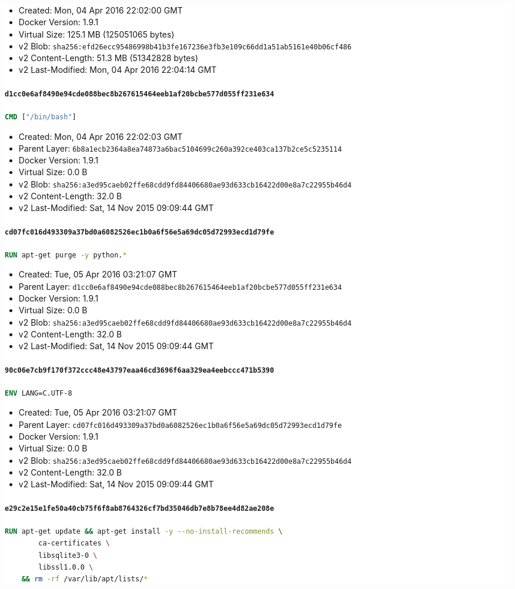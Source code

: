 -	Created: Mon, 04 Apr 2016 22:02:00 GMT
-	Docker Version: 1.9.1
-	Virtual Size: 125.1 MB (125051065 bytes)
-	v2 Blob: `sha256:efd26ecc95486998b41b3fe167236e3fb3e109c66dd1a51ab5161e40b06cf486`
-	v2 Content-Length: 51.3 MB (51342828 bytes)
-	v2 Last-Modified: Mon, 04 Apr 2016 22:04:14 GMT

#### `d1cc0e6af8490e94cde088bec8b267615464eeb1af20bcbe577d055ff231e634`

```dockerfile
CMD ["/bin/bash"]
```

-	Created: Mon, 04 Apr 2016 22:02:03 GMT
-	Parent Layer: `6b8a1ecb2364a8ea74873a6bac5104699c260a392ce403ca137b2ce5c5235114`
-	Docker Version: 1.9.1
-	Virtual Size: 0.0 B
-	v2 Blob: `sha256:a3ed95caeb02ffe68cdd9fd84406680ae93d633cb16422d00e8a7c22955b46d4`
-	v2 Content-Length: 32.0 B
-	v2 Last-Modified: Sat, 14 Nov 2015 09:09:44 GMT

#### `cd07fc016d493309a37bd0a6082526ec1b0a6f56e5a69dc05d72993ecd1d79fe`

```dockerfile
RUN apt-get purge -y python.*
```

-	Created: Tue, 05 Apr 2016 03:21:07 GMT
-	Parent Layer: `d1cc0e6af8490e94cde088bec8b267615464eeb1af20bcbe577d055ff231e634`
-	Docker Version: 1.9.1
-	Virtual Size: 0.0 B
-	v2 Blob: `sha256:a3ed95caeb02ffe68cdd9fd84406680ae93d633cb16422d00e8a7c22955b46d4`
-	v2 Content-Length: 32.0 B
-	v2 Last-Modified: Sat, 14 Nov 2015 09:09:44 GMT

#### `90c06e7cb9f170f372ccc48e43797eaa46cd3696f6aa329ea4eebccc471b5390`

```dockerfile
ENV LANG=C.UTF-8
```

-	Created: Tue, 05 Apr 2016 03:21:07 GMT
-	Parent Layer: `cd07fc016d493309a37bd0a6082526ec1b0a6f56e5a69dc05d72993ecd1d79fe`
-	Docker Version: 1.9.1
-	Virtual Size: 0.0 B
-	v2 Blob: `sha256:a3ed95caeb02ffe68cdd9fd84406680ae93d633cb16422d00e8a7c22955b46d4`
-	v2 Content-Length: 32.0 B
-	v2 Last-Modified: Sat, 14 Nov 2015 09:09:44 GMT

#### `e29c2e15e1fe50a40cb75f6f8ab8764326cf7bd35046db7e8b78ee4d82ae208e`

```dockerfile
RUN apt-get update && apt-get install -y --no-install-recommends \
		ca-certificates \
		libsqlite3-0 \
		libssl1.0.0 \
	&& rm -rf /var/lib/apt/lists/*
```
